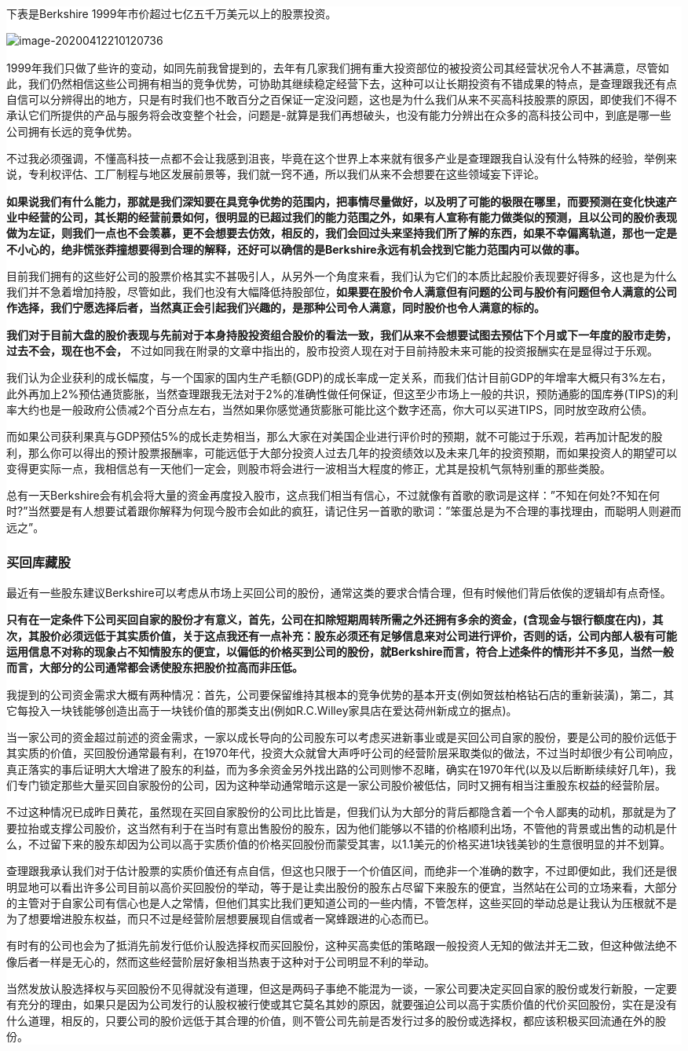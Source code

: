 下表是Berkshire 1999年市价超过七亿五千万美元以上的股票投资。

![image-20200412210120736](https://tva1.sinaimg.cn/large/007S8ZIlly1gdra8i6l4nj31pq0l8tdz.jpg)

1999年我们只做了些许的变动，如同先前我曾提到的，去年有几家我们拥有重大投资部位的被投资公司其经营状况令人不甚满意，尽管如此，我们仍然相信这些公司拥有相当的竞争优势，可协助其继续稳定经营下去，这种可以让长期投资有不错成果的特点，是查理跟我还有点自信可以分辨得出的地方，只是有时我们也不敢百分之百保证一定没问题，这也是为什么我们从来不买高科技股票的原因，即使我们不得不承认它们所提供的产品与服务将会改变整个社会，问题是-就算是我们再想破头，也没有能力分辨出在众多的高科技公司中，到底是哪一些公司拥有长远的竞争优势。

不过我必须强调，不懂高科技一点都不会让我感到沮丧，毕竟在这个世界上本来就有很多产业是查理跟我自认没有什么特殊的经验，举例来说，专利权评估、工厂制程与地区发展前景等，我们就一窍不通，所以我们从来不会想要在这些领域妄下评论。

**如果说我们有什么能力，那就是我们深知要在具竞争优势的范围内，把事情尽量做好，以及明了可能的极限在哪里，而要预测在变化快速产业中经营的公司，其长期的经营前景如何，很明显的已超过我们的能力范围之外，如果有人宣称有能力做类似的预测，且以公司的股价表现做为左证，则我们一点也不会羡慕，更不会想要去仿效，相反的，我们会回过头来坚持我们所了解的东西，如果不幸偏离轨道，那也一定是不小心的，绝非慌张莽撞想要得到合理的解释，还好可以确信的是Berkshire永远有机会找到它能力范围内可以做的事。**

目前我们拥有的这些好公司的股票价格其实不甚吸引人，从另外一个角度来看，我们认为它们的本质比起股价表现要好得多，这也是为什么我们并不急着增加持股，尽管如此，我们也没有大幅降低持股部位，**如果要在股价令人满意但有问题的公司与股价有问题但令人满意的公司作选择，我们宁愿选择后者，当然真正会引起我们兴趣的，是那种公司令人满意，同时股价也令人满意的标的。**

**我们对于目前大盘的股价表现与先前对于本身持股投资组合股价的看法一致，我们从来不会想要试图去预估下个月或下一年度的股市走势，过去不会，现在也不会，** 不过如同我在附录的文章中指出的，股市投资人现在对于目前持股未来可能的投资报酬实在是显得过于乐观。

我们认为企业获利的成长幅度，与一个国家的国内生产毛额(GDP)的成长率成一定关系，而我们估计目前GDP的年增率大概只有3%左右，此外再加上2%预估通货膨胀，当然查理跟我无法对于2%的准确性做任何保证，但这至少市场上一般的共识，预防通膨的国库券(TIPS)的利率大约也是一般政府公债减2个百分点左右，当然如果你感觉通货膨胀可能比这个数字还高，你大可以买进TIPS，同时放空政府公债。

而如果公司获利果真与GDP预估5%的成长走势相当，那么大家在对美国企业进行评价时的预期，就不可能过于乐观，若再加计配发的股利，那么你可以得出的预计股票报酬率，可能远低于大部分投资人过去几年的投资绩效以及未来几年的投资预期，而如果投资人的期望可以变得更实际一点，我相信总有一天他们一定会，则股市将会进行一波相当大程度的修正，尤其是投机气氛特别重的那些类股。

总有一天Berkshire会有机会将大量的资金再度投入股市，这点我们相当有信心，不过就像有首歌的歌词是这样：”不知在何处?不知在何时?”当然要是有人想要试着跟你解释为何现今股市会如此的疯狂，请记住另一首歌的歌词：”笨蛋总是为不合理的事找理由，而聪明人则避而远之”。

### 买回库藏股

最近有一些股东建议Berkshire可以考虑从市场上买回公司的股份，通常这类的要求合情合理，但有时候他们背后依俟的逻辑却有点奇怪。

**只有在一定条件下公司买回自家的股份才有意义，首先，公司在扣除短期周转所需之外还拥有多余的资金，(含现金与银行额度在内)，其次，其股价必须远低于其实质价值，关于这点我还有一点补充：股东必须还有足够信息来对公司进行评价，否则的话，公司内部人极有可能运用信息不对称的现象占不知情股东的便宜，以偏低的价格买到公司的股份，就Berkshire而言，符合上述条件的情形并不多见，当然一般而言，大部分的公司通常都会诱使股东把股价拉高而非压低。**

我提到的公司资金需求大概有两种情况：首先，公司要保留维持其根本的竞争优势的基本开支(例如贺兹柏格钻石店的重新装潢)，第二，其它每投入一块钱能够创造出高于一块钱价值的那类支出(例如R.C.Willey家具店在爱达荷州新成立的据点)。

当一家公司的资金超过前述的资金需求，一家以成长导向的公司股东可以考虑买进新事业或是买回公司自家的股份，要是公司的股价远低于其实质的价值，买回股份通常最有利，在1970年代，投资大众就曾大声呼吁公司的经营阶层采取类似的做法，不过当时却很少有公司响应，真正落实的事后证明大大增进了股东的利益，而为多余资金另外找出路的公司则惨不忍睹，确实在1970年代(以及以后断断续续好几年)，我们专门锁定那些大量买回自家股份的公司，因为这种举动通常暗示这是一家公司股价被低估，同时又拥有相当注重股东权益的经营阶层。

不过这种情况已成昨日黄花，虽然现在买回自家股份的公司比比皆是，但我们认为大部分的背后都隐含着一个令人鄙夷的动机，那就是为了要拉抬或支撑公司股价，这当然有利于在当时有意出售股份的股东，因为他们能够以不错的价格顺利出场，不管他的背景或出售的动机是什么，不过留下来的股东却因为公司以高于实质价值的价格买回股份而蒙受其害，以1.1美元的价格买进1块钱美钞的生意很明显的并不划算。

查理跟我承认我们对于估计股票的实质价值还有点自信，但这也只限于一个价值区间，而绝非一个准确的数字，不过即便如此，我们还是很明显地可以看出许多公司目前以高价买回股份的举动，等于是让卖出股份的股东占尽留下来股东的便宜，当然站在公司的立场来看，大部分的主管对于自家公司有信心也是人之常情，但他们其实比我们更知道公司的一些内情，不管怎样，这些买回的举动总是让我认为压根就不是为了想要增进股东权益，而只不过是经营阶层想要展现自信或者一窝蜂跟进的心态而已。

有时有的公司也会为了抵消先前发行低价认股选择权而买回股份，这种买高卖低的策略跟一般投资人无知的做法并无二致，但这种做法绝不像后者一样是无心的，然而这些经营阶层好象相当热衷于这种对于公司明显不利的举动。

当然发放认股选择权与买回股份不见得就没有道理，但这是两码子事绝不能混为一谈，一家公司要决定买回自家的股份或发行新股，一定要有充分的理由，如果只是因为公司发行的认股权被行使或其它莫名其妙的原因，就要强迫公司以高于实质价值的代价买回股份，实在是没有什么道理，相反的，只要公司的股价远低于其合理的价值，则不管公司先前是否发行过多的股份或选择权，都应该积极买回流通在外的股份。
